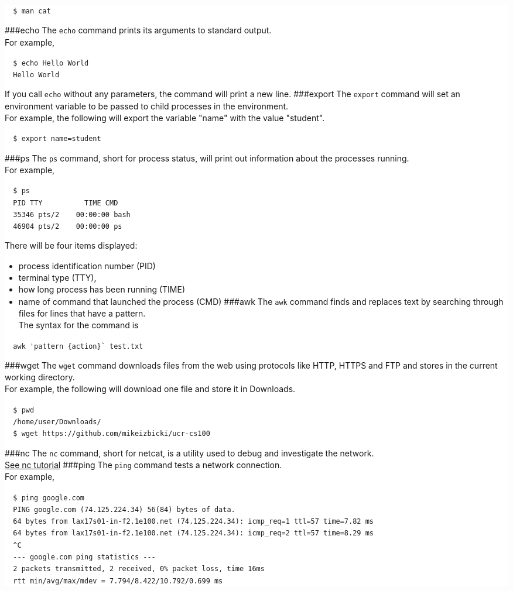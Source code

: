 ```
  $ man cat
```
###echo
The `echo` command prints its arguments to standard output. <br>
For example,
```
  $ echo Hello World
  Hello World
```
If you call `echo` without any parameters, the command will print a new line.
###export
The `export` command will set an environment variable to be passed to child processes in the environment. <br>
For example, the following will export the variable "name" with the value "student".
```
  $ export name=student
```
###ps
The `ps` command, short for process status, will print out information about the processes running. <br>
For example,
```
  $ ps
  PID TTY          TIME CMD
  35346 pts/2    00:00:00 bash
  46904 pts/2    00:00:00 ps
```
There will be four items displayed: 
  * process identification number (PID)
  * terminal type (TTY), 
  * how long process has been running (TIME)
  * name of command that launched the process (CMD)
###awk
The `awk` command finds and replaces text by searching through files for lines that have a pattern. <br>
The syntax for the command is
```
  awk 'pattern {action}` test.txt
```
###wget
The `wget` command downloads files from the web using protocols like HTTP, HTTPS and FTP and stores in the current working directory. <br>
For example, the following will download one file and store it in Downloads.
```
  $ pwd
  /home/user/Downloads/
  $ wget https://github.com/mikeizbicki/ucr-cs100
```
###nc
The `nc` command, short for netcat, is a utility used to debug and investigate the network. <br>
[See nc tutorial](textbook/using-bash/nc-tutorial)
###ping
The `ping` command tests a network connection. <br>
For example,
```
  $ ping google.com
  PING google.com (74.125.224.34) 56(84) bytes of data.
  64 bytes from lax17s01-in-f2.1e100.net (74.125.224.34): icmp_req=1 ttl=57 time=7.82 ms
  64 bytes from lax17s01-in-f2.1e100.net (74.125.224.34): icmp_req=2 ttl=57 time=8.29 ms
  ^C
  --- google.com ping statistics ---
  2 packets transmitted, 2 received, 0% packet loss, time 16ms
  rtt min/avg/max/mdev = 7.794/8.422/10.792/0.699 ms
```